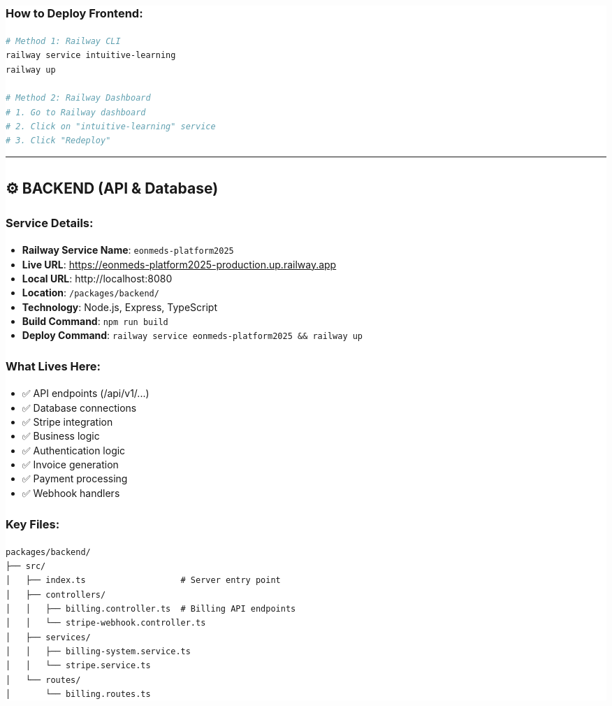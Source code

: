 ### How to Deploy Frontend:
```bash
# Method 1: Railway CLI
railway service intuitive-learning
railway up

# Method 2: Railway Dashboard
# 1. Go to Railway dashboard
# 2. Click on "intuitive-learning" service
# 3. Click "Redeploy"
```

---

## ⚙️ BACKEND (API & Database)

### Service Details:
- **Railway Service Name**: `eonmeds-platform2025`
- **Live URL**: https://eonmeds-platform2025-production.up.railway.app
- **Local URL**: http://localhost:8080
- **Location**: `/packages/backend/`
- **Technology**: Node.js, Express, TypeScript
- **Build Command**: `npm run build`
- **Deploy Command**: `railway service eonmeds-platform2025 && railway up`

### What Lives Here:
- ✅ API endpoints (/api/v1/...)
- ✅ Database connections
- ✅ Stripe integration
- ✅ Business logic
- ✅ Authentication logic
- ✅ Invoice generation
- ✅ Payment processing
- ✅ Webhook handlers

### Key Files:
```
packages/backend/
├── src/
│   ├── index.ts                   # Server entry point
│   ├── controllers/
│   │   ├── billing.controller.ts  # Billing API endpoints
│   │   └── stripe-webhook.controller.ts
│   ├── services/
│   │   ├── billing-system.service.ts
│   │   └── stripe.service.ts
│   └── routes/
│       └── billing.routes.ts
```

